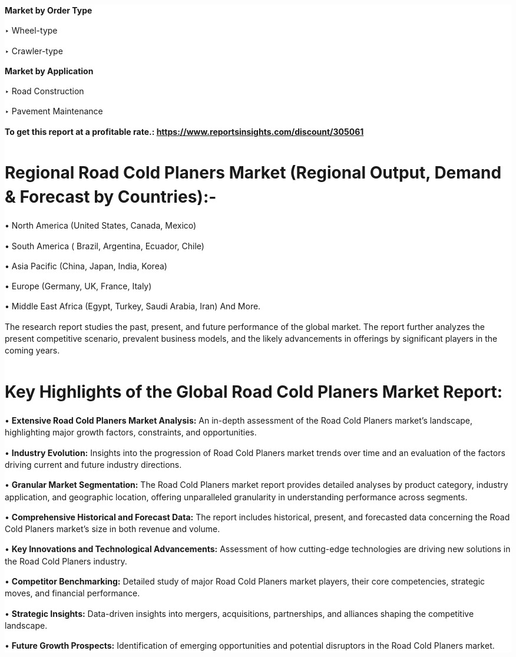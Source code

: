 <strong>Market by Order Type</strong>

‣ Wheel-type

‣ Crawler-type

<strong>Market by Application</strong>

‣ Road Construction

‣ Pavement Maintenance

<strong>To get this report at a profitable rate.: <a href=https://www.reportsinsights.com/discount/305061>https://www.reportsinsights.com/discount/305061</a></strong></font>

# <strong>Regional Road Cold Planers Market (Regional Output, Demand &amp; Forecast by Countries):-</strong>

• North America (United States, Canada, Mexico)

• South America ( Brazil, Argentina, Ecuador, Chile)

• Asia Pacific (China, Japan, India, Korea)

• Europe (Germany, UK, France, Italy)

• Middle East Africa (Egypt, Turkey, Saudi Arabia, Iran) And More.

The research report studies the past, present, and future performance of the global market. The report further analyzes the present competitive scenario, prevalent business models, and the likely advancements in offerings by significant players in the coming years.

# <strong>Key Highlights of the Global Road Cold Planers Market Report:</strong>

• <strong>Extensive Road Cold Planers Market Analysis:</strong> An in-depth assessment of the Road Cold Planers market’s landscape, highlighting major growth factors, constraints, and opportunities.

• <strong>Industry Evolution:</strong> Insights into the progression of Road Cold Planers market trends over time and an evaluation of the factors driving current and future industry directions.

• <strong>Granular Market Segmentation:</strong> The Road Cold Planers market report provides detailed analyses by product category, industry application, and geographic location, offering unparalleled granularity in understanding performance across segments.

• <strong>Comprehensive Historical and Forecast Data:</strong> The report includes historical, present, and forecasted data concerning the Road Cold Planers market’s size in both revenue and volume.

• <strong>Key Innovations and Technological Advancements:</strong> Assessment of how cutting-edge technologies are driving new solutions in the Road Cold Planers industry.

• <strong>Competitor Benchmarking:</strong> Detailed study of major Road Cold Planers market players, their core competencies, strategic moves, and financial performance.

• <strong>Strategic Insights:</strong> Data-driven insights into mergers, acquisitions, partnerships, and alliances shaping the competitive landscape.

• <strong>Future Growth Prospects:</strong> Identification of emerging opportunities and potential disruptors in the Road Cold Planers market.

